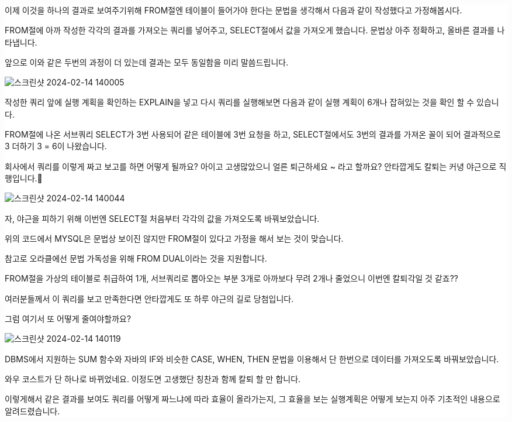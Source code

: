 이제 이것을 하나의 결과로 보여주기위해 FROM절엔 테이블이 들어가야 한다는 문법을 생각해서 다음과 같이 작성했다고 가정해봅시다.

FROM절에 아까 작성한 각각의 결과를 가져오는 쿼리를 넣어주고, SELECT절에서 값을 가져오게 했습니다. 문법상 아주 정확하고, 올바른 결과를 나타냅니다.

앞으로 이와 같은 두번의 과정이 더 있는데 결과는 모두 동일함을 미리 말씀드립니다.

![스크린샷 2024-02-14 140005](https://github.com/gunsight1/blog/assets/103917282/28dd9112-c97c-4b46-9c1d-0d4a8642fc64)

작성한 쿼리 앞에 실행 계획을 확인하는 EXPLAIN을 넣고 다시 쿼리를 실행해보면 다음과 같이 실행 계획이 6개나 잡혀있는 것을 확인 할 수 있습니다.

FROM절에 나온 서브쿼리 SELECT가 3번 사용되어 같은 테이블에 3번 요청을 하고, SELECT절에서도 3번의 결과를 가져온 꼴이 되어 결과적으로 3 더하기 3 = 6이 나왔습니다.

회사에서 쿼리를 이렇게 짜고 보고를 하면 어떻게 될까요? 아이고 고생많았으니 얼른 퇴근하세요 ~ 라고 할까요? 안타깝게도 칼퇴는 커녕 야근으로 직행입니다.🫠

![스크린샷 2024-02-14 140044](https://github.com/gunsight1/blog/assets/103917282/fbd9ccfd-bf1e-4add-af54-ae805f5dbfe6)

자, 야근을 피하기 위해 이번엔 SELECT절 처음부터 각각의 값을 가져오도록 바꿔보았습니다.

위의 코드에서 MYSQL은 문법상 보이진 않지만 FROM절이 있다고 가정을 해서 보는 것이 맞습니다.

참고로 오라클에선 문법 가독성을 위해 FROM DUAL이라는 것을 지원합니다.

FROM절을 가상의 테이블로 취급하여 1개, 서브쿼리로 뽑아오는 부분 3개로 아까보다 무려 2개나 줄었으니 이번엔 칼퇴각일 것 같죠?? 

여러분들께서 이 쿼리를 보고 만족한다면 안타깝게도 또 하루 야근의 길로 당첨입니다. 

그럼 여기서 또 어떻게 줄여야할까요?

![스크린샷 2024-02-14 140119](https://github.com/gunsight1/blog/assets/103917282/1fb16e96-fd5e-4b30-8501-40671fd75f4d)

DBMS에서 지원하는 SUM 함수와 자바의 IF와 비슷한 CASE, WHEN, THEN 문법을 이용해서 단 한번으로 데이터를 가져오도록 바꿔보았습니다.

와우 코스트가 단 하나로 바뀌었네요. 이정도면 고생했단 칭찬과 함께 칼퇴 할 만 합니다.

이렇게해서 같은 결과를 보여도 쿼리를 어떻게 짜느냐에 따라 효율이 올라가는지, 그 효율을 보는 실행계획은 어떻게 보는지 아주 기초적인 내용으로 알려드렸습니다.


